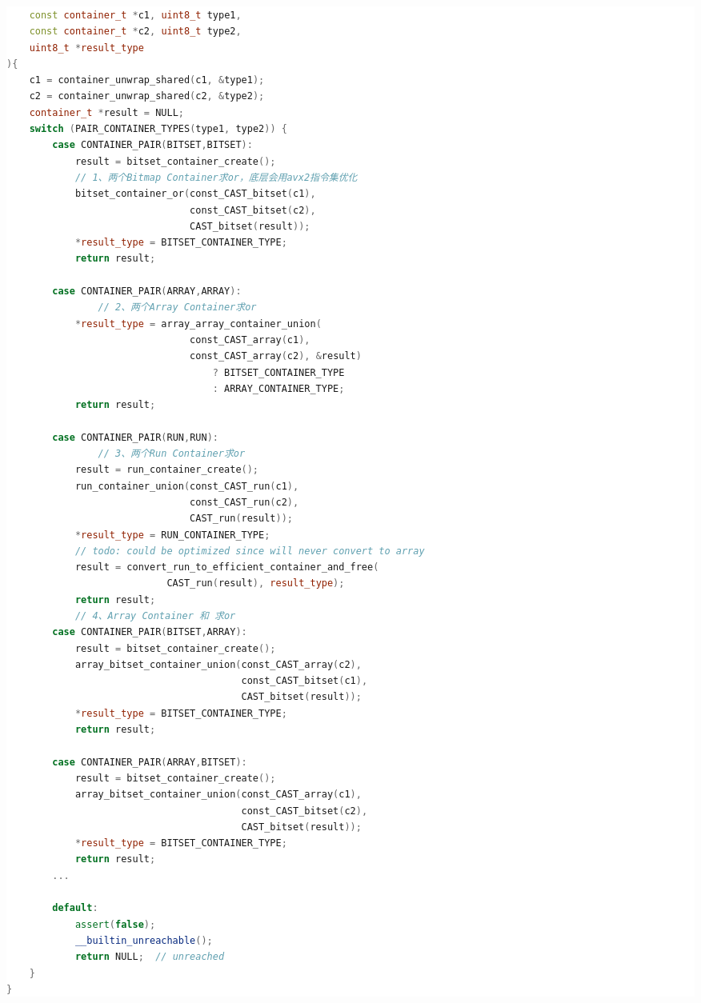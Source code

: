```c++
    const container_t *c1, uint8_t type1,
    const container_t *c2, uint8_t type2,
    uint8_t *result_type
){
    c1 = container_unwrap_shared(c1, &type1);
    c2 = container_unwrap_shared(c2, &type2);
    container_t *result = NULL;
    switch (PAIR_CONTAINER_TYPES(type1, type2)) {
        case CONTAINER_PAIR(BITSET,BITSET):
            result = bitset_container_create();
            // 1、两个Bitmap Container求or，底层会用avx2指令集优化
            bitset_container_or(const_CAST_bitset(c1),
                                const_CAST_bitset(c2),
                                CAST_bitset(result));
            *result_type = BITSET_CONTAINER_TYPE;
            return result;

        case CONTAINER_PAIR(ARRAY,ARRAY):
        		// 2、两个Array Container求or
            *result_type = array_array_container_union(
                                const_CAST_array(c1),
                                const_CAST_array(c2), &result)
                                    ? BITSET_CONTAINER_TYPE
                                    : ARRAY_CONTAINER_TYPE;
            return result;

        case CONTAINER_PAIR(RUN,RUN):
        		// 3、两个Run Container求or
            result = run_container_create();
            run_container_union(const_CAST_run(c1),
                                const_CAST_run(c2),
                                CAST_run(result));
            *result_type = RUN_CONTAINER_TYPE;
            // todo: could be optimized since will never convert to array
            result = convert_run_to_efficient_container_and_free(
                            CAST_run(result), result_type);
            return result;
            // 4、Array Container 和 求or
        case CONTAINER_PAIR(BITSET,ARRAY):
            result = bitset_container_create();
            array_bitset_container_union(const_CAST_array(c2),
                                         const_CAST_bitset(c1),
                                         CAST_bitset(result));
            *result_type = BITSET_CONTAINER_TYPE;
            return result;

        case CONTAINER_PAIR(ARRAY,BITSET):
            result = bitset_container_create();
            array_bitset_container_union(const_CAST_array(c1),
                                         const_CAST_bitset(c2),
                                         CAST_bitset(result));
            *result_type = BITSET_CONTAINER_TYPE;
            return result;
        ...

        default:
            assert(false);
            __builtin_unreachable();
            return NULL;  // unreached
    }
}
```

